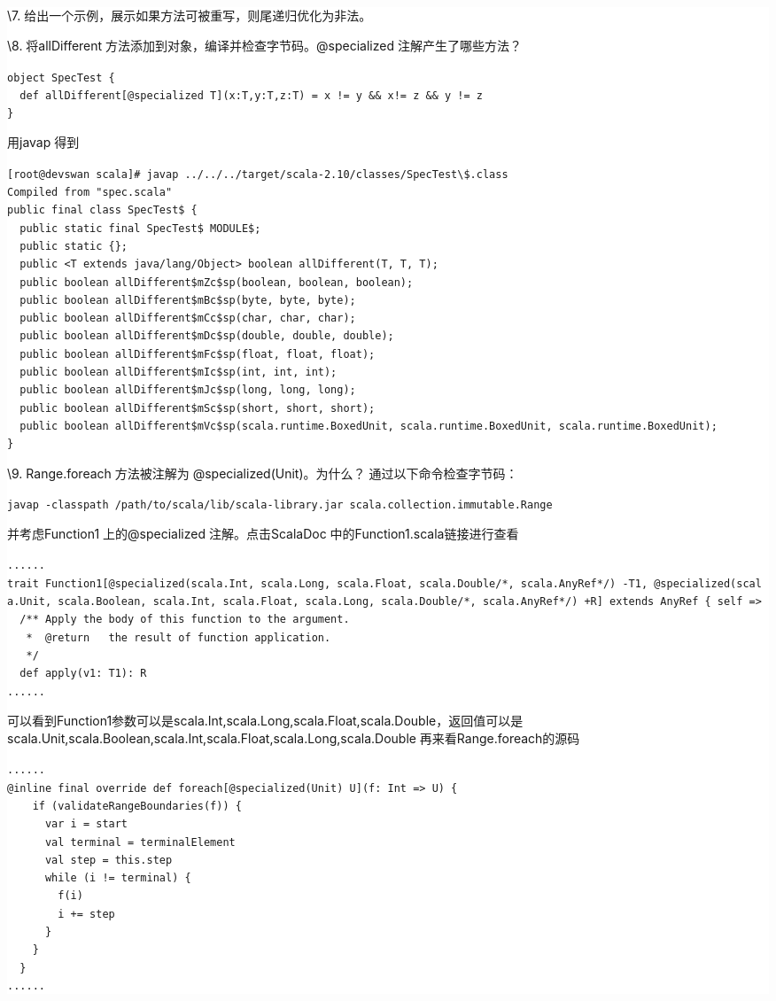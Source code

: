 \7. 给出一个示例，展示如果方法可被重写，则尾递归优化为非法。

\8. 将allDifferent 方法添加到对象，编译并检查字节码。@specialized 注解产生了哪些方法？

```
object SpecTest {
  def allDifferent[@specialized T](x:T,y:T,z:T) = x != y && x!= z && y != z
}
```

用javap 得到

```
[root@devswan scala]# javap ../../../target/scala-2.10/classes/SpecTest\$.class 
Compiled from "spec.scala"
public final class SpecTest$ {
  public static final SpecTest$ MODULE$;
  public static {};
  public <T extends java/lang/Object> boolean allDifferent(T, T, T);
  public boolean allDifferent$mZc$sp(boolean, boolean, boolean);
  public boolean allDifferent$mBc$sp(byte, byte, byte);
  public boolean allDifferent$mCc$sp(char, char, char);
  public boolean allDifferent$mDc$sp(double, double, double);
  public boolean allDifferent$mFc$sp(float, float, float);
  public boolean allDifferent$mIc$sp(int, int, int);
  public boolean allDifferent$mJc$sp(long, long, long);
  public boolean allDifferent$mSc$sp(short, short, short);
  public boolean allDifferent$mVc$sp(scala.runtime.BoxedUnit, scala.runtime.BoxedUnit, scala.runtime.BoxedUnit);
}
```

\9. Range.foreach 方法被注解为 @specialized(Unit)。为什么？ 通过以下命令检查字节码：

```
javap -classpath /path/to/scala/lib/scala-library.jar scala.collection.immutable.Range
``` 

并考虑Function1 上的@specialized 注解。点击ScalaDoc 中的Function1.scala链接进行查看

```
......
trait Function1[@specialized(scala.Int, scala.Long, scala.Float, scala.Double/*, scala.AnyRef*/) -T1, @specialized(scala.Unit, scala.Boolean, scala.Int, scala.Float, scala.Long, scala.Double/*, scala.AnyRef*/) +R] extends AnyRef { self =>
  /** Apply the body of this function to the argument.
   *  @return   the result of function application.
   */
  def apply(v1: T1): R
......
```

可以看到Function1参数可以是scala.Int,scala.Long,scala.Float,scala.Double，返回值可以是scala.Unit,scala.Boolean,scala.Int,scala.Float,scala.Long,scala.Double 再来看Range.foreach的源码

```
...... 
@inline final override def foreach[@specialized(Unit) U](f: Int => U) {
    if (validateRangeBoundaries(f)) {
      var i = start
      val terminal = terminalElement
      val step = this.step
      while (i != terminal) {
        f(i)
        i += step
      }
    }
  }
......
```